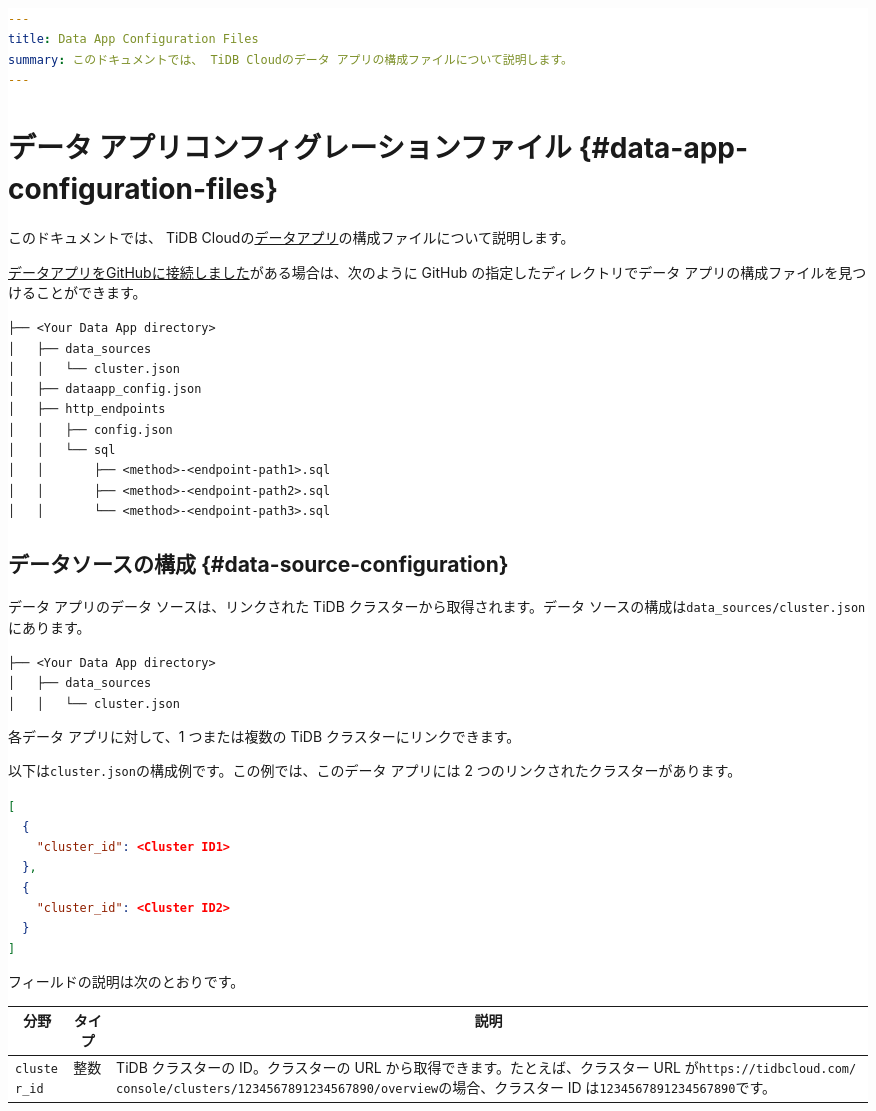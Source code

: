 ```yaml
---
title: Data App Configuration Files
summary: このドキュメントでは、 TiDB Cloudのデータ アプリの構成ファイルについて説明します。
---
```


# データ アプリコンフィグレーションファイル {#data-app-configuration-files}

このドキュメントでは、 TiDB Cloudの[データアプリ](/tidb-cloud/tidb-cloud-glossary.md#data-app)の構成ファイルについて説明します。

[データアプリをGitHubに接続しました](/tidb-cloud/data-service-manage-github-connection.md)がある場合は、次のように GitHub の指定したディレクトリでデータ アプリの構成ファイルを見つけることができます。

    ├── <Your Data App directory>
    │   ├── data_sources
    │   │   └── cluster.json
    │   ├── dataapp_config.json
    │   ├── http_endpoints
    │   │   ├── config.json
    │   │   └── sql
    │   │       ├── <method>-<endpoint-path1>.sql
    │   │       ├── <method>-<endpoint-path2>.sql
    │   │       └── <method>-<endpoint-path3>.sql

## データソースの構成 {#data-source-configuration}

データ アプリのデータ ソースは、リンクされた TiDB クラスターから取得されます。データ ソースの構成は`data_sources/cluster.json`にあります。

    ├── <Your Data App directory>
    │   ├── data_sources
    │   │   └── cluster.json

各データ アプリに対して、1 つまたは複数の TiDB クラスターにリンクできます。

以下は`cluster.json`の構成例です。この例では、このデータ アプリには 2 つのリンクされたクラスターがあります。

```json
[
  {
    "cluster_id": <Cluster ID1>
  },
  {
    "cluster_id": <Cluster ID2>
  }
]
```

フィールドの説明は次のとおりです。

| 分野           | タイプ | 説明                                                                                                                                                             |
| ------------ | --- | -------------------------------------------------------------------------------------------------------------------------------------------------------------- |
| `cluster_id` | 整数  | TiDB クラスターの ID。クラスターの URL から取得できます。たとえば、クラスター URL が`https://tidbcloud.com/console/clusters/1234567891234567890/overview`の場合、クラスター ID は`1234567891234567890`です。 |
